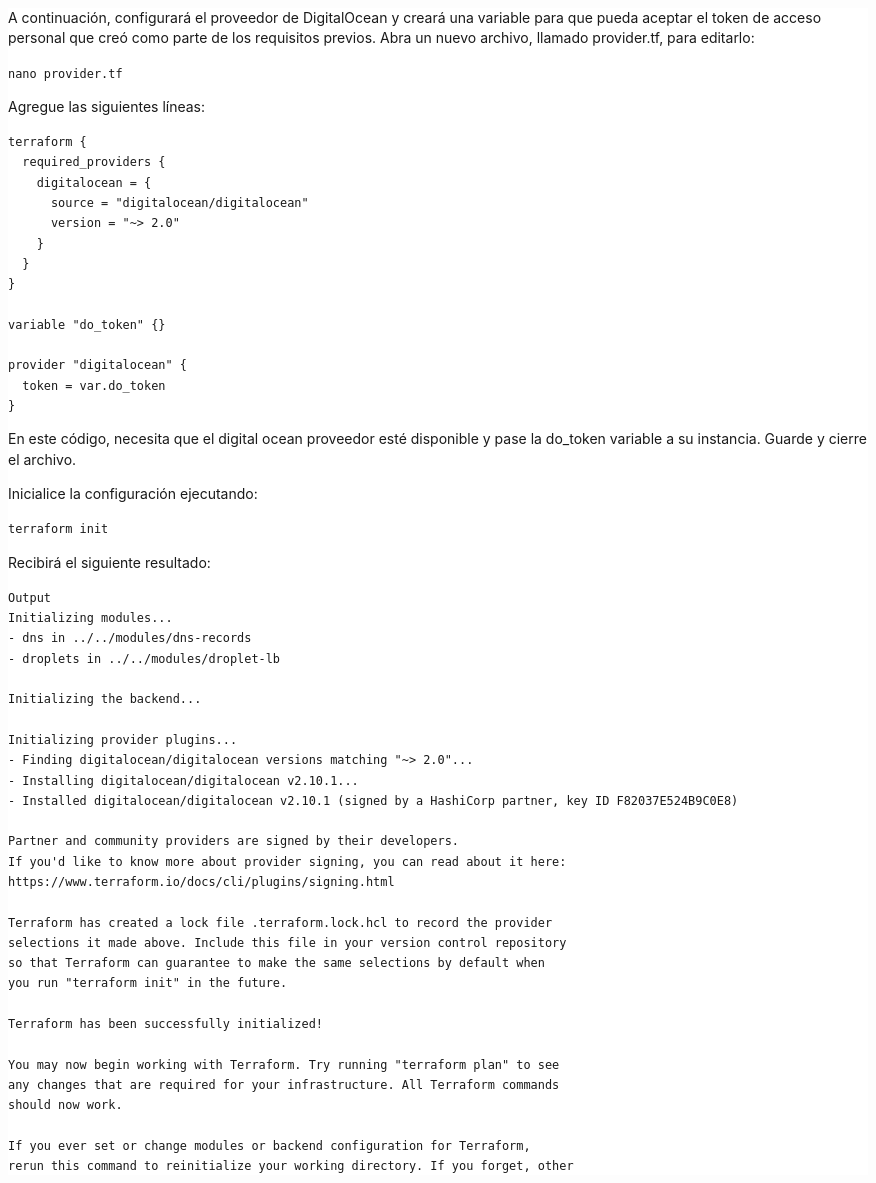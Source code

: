 A continuación, configurará el proveedor de DigitalOcean y creará una variable para que pueda aceptar el token de acceso personal que creó como parte de los requisitos previos. Abra un nuevo archivo, llamado provider.tf, para editarlo:

``` 
nano provider.tf
``` 

Agregue las siguientes líneas:

``` 
terraform {
  required_providers {
    digitalocean = {
      source = "digitalocean/digitalocean"
      version = "~> 2.0"
    }
  }
}

variable "do_token" {}

provider "digitalocean" {
  token = var.do_token
}
``` 

En este código, necesita que el digital ocean proveedor esté disponible y pase la do_token variable a su instancia. Guarde y cierre el archivo.

Inicialice la configuración ejecutando:

``` 
terraform init
``` 

Recibirá el siguiente resultado:

``` 
Output
Initializing modules...
- dns in ../../modules/dns-records
- droplets in ../../modules/droplet-lb

Initializing the backend...

Initializing provider plugins...
- Finding digitalocean/digitalocean versions matching "~> 2.0"...
- Installing digitalocean/digitalocean v2.10.1...
- Installed digitalocean/digitalocean v2.10.1 (signed by a HashiCorp partner, key ID F82037E524B9C0E8)

Partner and community providers are signed by their developers.
If you'd like to know more about provider signing, you can read about it here:
https://www.terraform.io/docs/cli/plugins/signing.html

Terraform has created a lock file .terraform.lock.hcl to record the provider
selections it made above. Include this file in your version control repository
so that Terraform can guarantee to make the same selections by default when
you run "terraform init" in the future.

Terraform has been successfully initialized!

You may now begin working with Terraform. Try running "terraform plan" to see
any changes that are required for your infrastructure. All Terraform commands
should now work.

If you ever set or change modules or backend configuration for Terraform,
rerun this command to reinitialize your working directory. If you forget, other
```
